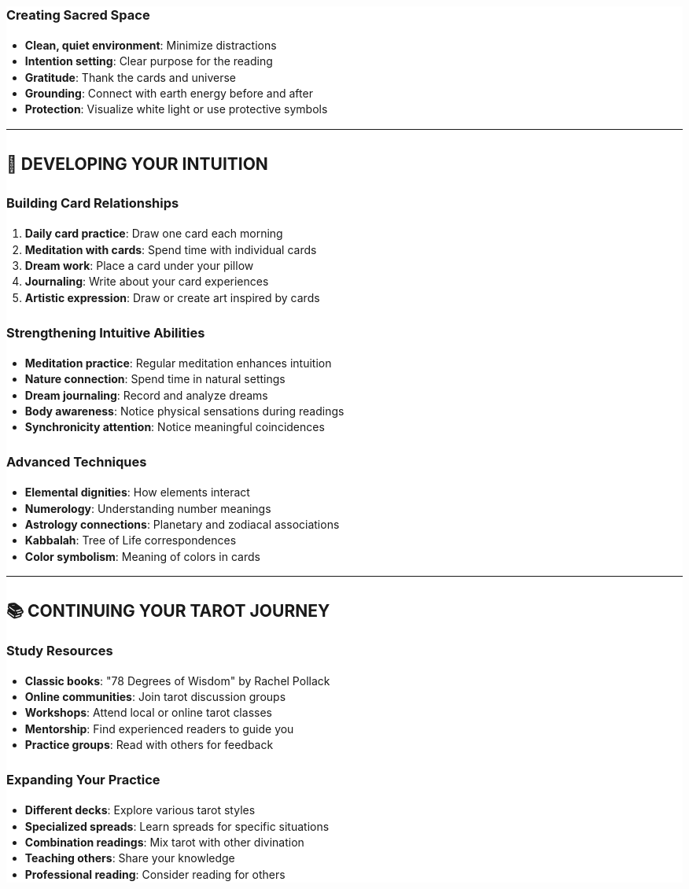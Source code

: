 ### **Creating Sacred Space**
- **Clean, quiet environment**: Minimize distractions
- **Intention setting**: Clear purpose for the reading
- **Gratitude**: Thank the cards and universe
- **Grounding**: Connect with earth energy before and after
- **Protection**: Visualize white light or use protective symbols

---

## 🔮 **DEVELOPING YOUR INTUITION**

### **Building Card Relationships**
1. **Daily card practice**: Draw one card each morning
2. **Meditation with cards**: Spend time with individual cards
3. **Dream work**: Place a card under your pillow
4. **Journaling**: Write about your card experiences
5. **Artistic expression**: Draw or create art inspired by cards

### **Strengthening Intuitive Abilities**
- **Meditation practice**: Regular meditation enhances intuition
- **Nature connection**: Spend time in natural settings
- **Dream journaling**: Record and analyze dreams
- **Body awareness**: Notice physical sensations during readings
- **Synchronicity attention**: Notice meaningful coincidences

### **Advanced Techniques**
- **Elemental dignities**: How elements interact
- **Numerology**: Understanding number meanings
- **Astrology connections**: Planetary and zodiacal associations
- **Kabbalah**: Tree of Life correspondences
- **Color symbolism**: Meaning of colors in cards

---

## 📚 **CONTINUING YOUR TAROT JOURNEY**

### **Study Resources**
- **Classic books**: "78 Degrees of Wisdom" by Rachel Pollack
- **Online communities**: Join tarot discussion groups
- **Workshops**: Attend local or online tarot classes
- **Mentorship**: Find experienced readers to guide you
- **Practice groups**: Read with others for feedback

### **Expanding Your Practice**
- **Different decks**: Explore various tarot styles
- **Specialized spreads**: Learn spreads for specific situations
- **Combination readings**: Mix tarot with other divination
- **Teaching others**: Share your knowledge
- **Professional reading**: Consider reading for others
